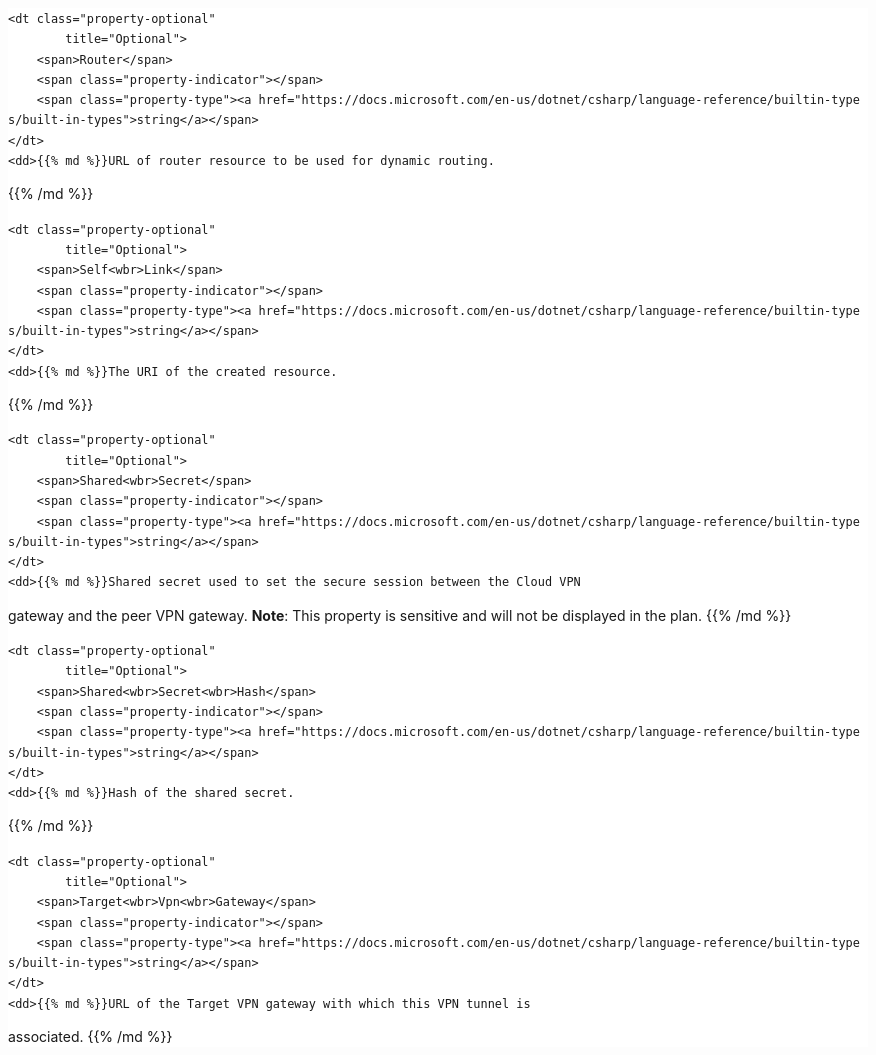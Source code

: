     <dt class="property-optional"
            title="Optional">
        <span>Router</span>
        <span class="property-indicator"></span>
        <span class="property-type"><a href="https://docs.microsoft.com/en-us/dotnet/csharp/language-reference/builtin-types/built-in-types">string</a></span>
    </dt>
    <dd>{{% md %}}URL of router resource to be used for dynamic routing.
{{% /md %}}</dd>

    <dt class="property-optional"
            title="Optional">
        <span>Self<wbr>Link</span>
        <span class="property-indicator"></span>
        <span class="property-type"><a href="https://docs.microsoft.com/en-us/dotnet/csharp/language-reference/builtin-types/built-in-types">string</a></span>
    </dt>
    <dd>{{% md %}}The URI of the created resource.
{{% /md %}}</dd>

    <dt class="property-optional"
            title="Optional">
        <span>Shared<wbr>Secret</span>
        <span class="property-indicator"></span>
        <span class="property-type"><a href="https://docs.microsoft.com/en-us/dotnet/csharp/language-reference/builtin-types/built-in-types">string</a></span>
    </dt>
    <dd>{{% md %}}Shared secret used to set the secure session between the Cloud VPN
gateway and the peer VPN gateway.  **Note**: This property is sensitive and will not be displayed in the plan.
{{% /md %}}</dd>

    <dt class="property-optional"
            title="Optional">
        <span>Shared<wbr>Secret<wbr>Hash</span>
        <span class="property-indicator"></span>
        <span class="property-type"><a href="https://docs.microsoft.com/en-us/dotnet/csharp/language-reference/builtin-types/built-in-types">string</a></span>
    </dt>
    <dd>{{% md %}}Hash of the shared secret.
{{% /md %}}</dd>

    <dt class="property-optional"
            title="Optional">
        <span>Target<wbr>Vpn<wbr>Gateway</span>
        <span class="property-indicator"></span>
        <span class="property-type"><a href="https://docs.microsoft.com/en-us/dotnet/csharp/language-reference/builtin-types/built-in-types">string</a></span>
    </dt>
    <dd>{{% md %}}URL of the Target VPN gateway with which this VPN tunnel is
associated.
{{% /md %}}</dd>
